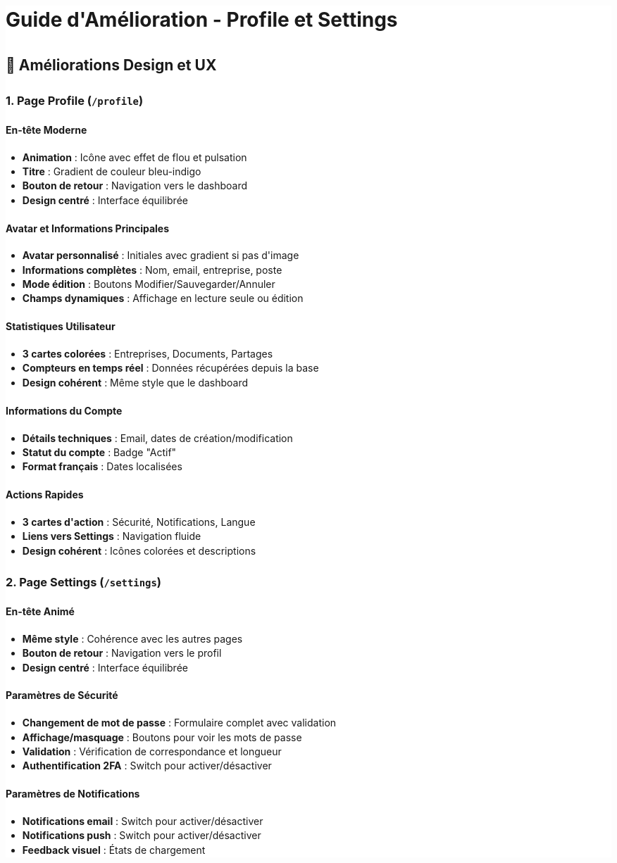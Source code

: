 # Guide d'Amélioration - Profile et Settings

## 🎨 Améliorations Design et UX

### **1. Page Profile (`/profile`)**

#### **En-tête Moderne**
- **Animation** : Icône avec effet de flou et pulsation
- **Titre** : Gradient de couleur bleu-indigo
- **Bouton de retour** : Navigation vers le dashboard
- **Design centré** : Interface équilibrée

#### **Avatar et Informations Principales**
- **Avatar personnalisé** : Initiales avec gradient si pas d'image
- **Informations complètes** : Nom, email, entreprise, poste
- **Mode édition** : Boutons Modifier/Sauvegarder/Annuler
- **Champs dynamiques** : Affichage en lecture seule ou édition

#### **Statistiques Utilisateur**
- **3 cartes colorées** : Entreprises, Documents, Partages
- **Compteurs en temps réel** : Données récupérées depuis la base
- **Design cohérent** : Même style que le dashboard

#### **Informations du Compte**
- **Détails techniques** : Email, dates de création/modification
- **Statut du compte** : Badge "Actif"
- **Format français** : Dates localisées

#### **Actions Rapides**
- **3 cartes d'action** : Sécurité, Notifications, Langue
- **Liens vers Settings** : Navigation fluide
- **Design cohérent** : Icônes colorées et descriptions

### **2. Page Settings (`/settings`)**

#### **En-tête Animé**
- **Même style** : Cohérence avec les autres pages
- **Bouton de retour** : Navigation vers le profil
- **Design centré** : Interface équilibrée

#### **Paramètres de Sécurité**
- **Changement de mot de passe** : Formulaire complet avec validation
- **Affichage/masquage** : Boutons pour voir les mots de passe
- **Validation** : Vérification de correspondance et longueur
- **Authentification 2FA** : Switch pour activer/désactiver

#### **Paramètres de Notifications**
- **Notifications email** : Switch pour activer/désactiver
- **Notifications push** : Switch pour activer/désactiver
- **Feedback visuel** : États de chargement
